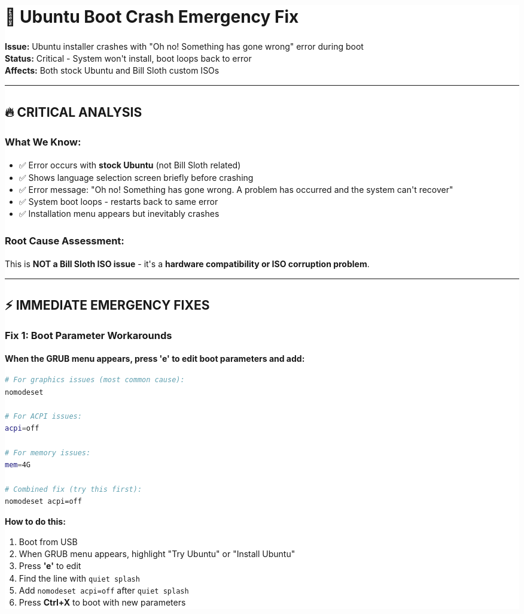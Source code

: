 # 🚨 Ubuntu Boot Crash Emergency Fix

**Issue:** Ubuntu installer crashes with "Oh no! Something has gone wrong" error during boot  
**Status:** Critical - System won't install, boot loops back to error  
**Affects:** Both stock Ubuntu and Bill Sloth custom ISOs  

---

## 🔥 **CRITICAL ANALYSIS**

### **What We Know:**
- ✅ Error occurs with **stock Ubuntu** (not Bill Sloth related)
- ✅ Shows language selection screen briefly before crashing
- ✅ Error message: "Oh no! Something has gone wrong. A problem has occurred and the system can't recover"
- ✅ System boot loops - restarts back to same error
- ✅ Installation menu appears but inevitably crashes

### **Root Cause Assessment:**
This is **NOT a Bill Sloth ISO issue** - it's a **hardware compatibility or ISO corruption problem**.

---

## ⚡ **IMMEDIATE EMERGENCY FIXES**

### **Fix 1: Boot Parameter Workarounds**
**When the GRUB menu appears, press 'e' to edit boot parameters and add:**

```bash
# For graphics issues (most common cause):
nomodeset

# For ACPI issues:
acpi=off

# For memory issues:
mem=4G

# Combined fix (try this first):
nomodeset acpi=off
```

**How to do this:**
1. Boot from USB
2. When GRUB menu appears, highlight "Try Ubuntu" or "Install Ubuntu"
3. Press **'e'** to edit
4. Find the line with `quiet splash`
5. Add `nomodeset acpi=off` after `quiet splash`
6. Press **Ctrl+X** to boot with new parameters
